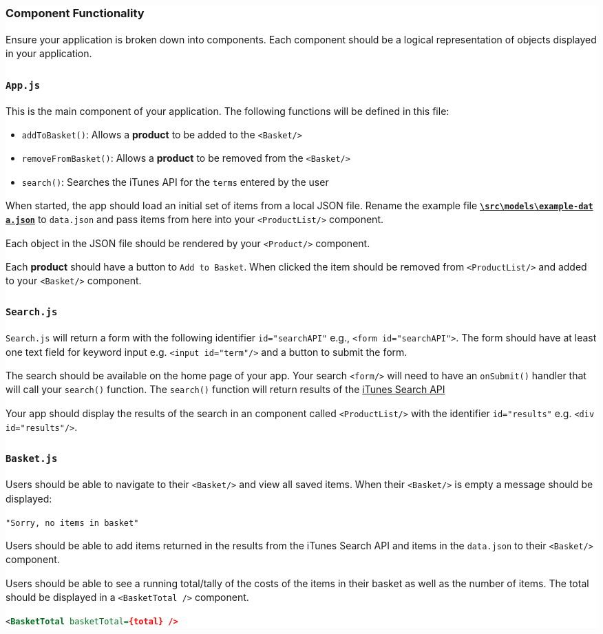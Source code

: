 
### Component Functionality

Ensure your application is broken down into components. Each component should be a logical representation of objects displayed in your application.

### `App.js`
This is the main component of your application. The following functions will be defined in this file: 
- `addToBasket()`:
    Allows a **product** to be added to the `<Basket/>`

- `removeFromBasket()`:
    Allows a **product** to be removed from the `<Basket/>`

- `search()`:
    Searches the iTunes API for the `terms` entered by the user

When started, the app should load an initial set of items from a local JSON file. Rename the example file [**`\src\models\example-data.json`**](.\src\models\example-data.json) to `data.json` and pass items from here into your `<ProductList/>` component. 

Each object in the JSON file should be rendered by your `<Product/>` component.

Each **product** should have a button to `Add to Basket`. When clicked the item should be removed from `<ProductList/>` and added to your `<Basket/>` component.

### `Search.js`
`Search.js` will return a form with the following identifier `id="searchAPI"` e.g., `<form id="searchAPI">`. The form should have at least one text field for keyword input e.g. `<input id="term"/>` and a button to submit the form. 


The search should be available on the home page of your app. Your search `<form/>` will need to have an `onSubmit()` handler that will call your `search()` function. The `search()` function will return results of the [iTunes Search API](#itunes-search-api)

Your app should display the results of the search in an component called `<ProductList/>` with the identifier `id="results"` e.g. `<div id="results"/>`.

### `Basket.js`
Users should be able to navigate to their `<Basket/>` and view all saved items. When their `<Basket/>` is empty a message should be displayed:

```
"Sorry, no items in basket" 
```
Users should be able to add items returned in the results from the iTunes Search API and items in the `data.json` to their `<Basket/>` component.

Users should be able to see a running total/tally of the costs of the items in their basket as well as the number of items. The total should be displayed in a `<BasketTotal />` component.

```XML
<BasketTotal basketTotal={total} />
```
